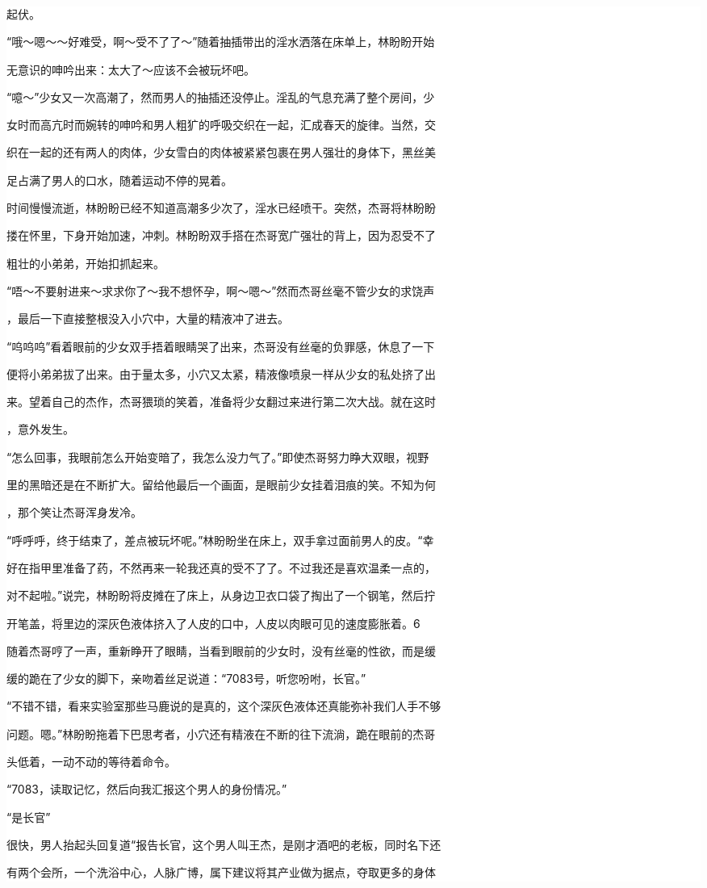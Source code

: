 起伏。



“哦～嗯～～好难受，啊～受不了了～”随着抽插带出的淫水洒落在床单上，林盼盼开始

无意识的呻吟出来：太大了～应该不会被玩坏吧。



“噫～”少女又一次高潮了，然而男人的抽插还没停止。淫乱的气息充满了整个房间，少

女时而高亢时而婉转的呻吟和男人粗犷的呼吸交织在一起，汇成春天的旋律。当然，交

织在一起的还有两人的肉体，少女雪白的肉体被紧紧包裹在男人强壮的身体下，黑丝美

足占满了男人的口水，随着运动不停的晃着。

时间慢慢流逝，林盼盼已经不知道高潮多少次了，淫水已经喷干。突然，杰哥将林盼盼

搂在怀里，下身开始加速，冲刺。林盼盼双手搭在杰哥宽广强壮的背上，因为忍受不了

粗壮的小弟弟，开始扣抓起来。

“唔～不要射进来～求求你了～我不想怀孕，啊～嗯～”然而杰哥丝毫不管少女的求饶声

，最后一下直接整根没入小穴中，大量的精液冲了进去。

“呜呜呜”看着眼前的少女双手捂着眼睛哭了出来，杰哥没有丝毫的负罪感，休息了一下

便将小弟弟拔了出来。由于量太多，小穴又太紧，精液像喷泉一样从少女的私处挤了出

来。望着自己的杰作，杰哥猥琐的笑着，准备将少女翻过来进行第二次大战。就在这时

，意外发生。

“怎么回事，我眼前怎么开始变暗了，我怎么没力气了。”即使杰哥努力睁大双眼，视野

里的黑暗还是在不断扩大。留给他最后一个画面，是眼前少女挂着泪痕的笑。不知为何

，那个笑让杰哥浑身发冷。

“呼呼呼，终于结束了，差点被玩坏呢。”林盼盼坐在床上，双手拿过面前男人的皮。“幸

好在指甲里准备了药，不然再来一轮我还真的受不了了。不过我还是喜欢温柔一点的，

对不起啦。”说完，林盼盼将皮摊在了床上，从身边卫衣口袋了掏出了一个钢笔，然后拧

开笔盖，将里边的深灰色液体挤入了人皮的口中，人皮以肉眼可见的速度膨胀着。6

随着杰哥哼了一声，重新睁开了眼睛，当看到眼前的少女时，没有丝毫的性欲，而是缓

缓的跪在了少女的脚下，亲吻着丝足说道：“7083号，听您吩咐，长官。”

“不错不错，看来实验室那些马鹿说的是真的，这个深灰色液体还真能弥补我们人手不够

问题。嗯。”林盼盼拖着下巴思考者，小穴还有精液在不断的往下流淌，跪在眼前的杰哥

头低着，一动不动的等待着命令。

“7083，读取记忆，然后向我汇报这个男人的身份情况。”

“是长官”

很快，男人抬起头回复道“报告长官，这个男人叫王杰，是刚才酒吧的老板，同时名下还

有两个会所，一个洗浴中心，人脉广博，属下建议将其产业做为据点，夺取更多的身体
